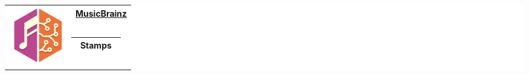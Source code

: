 <div>
    <table>
        <tr>
            <td rowspan="3">
                <img src="Assets/Software/MusicBrainz.svg" width="96">
            </td>
            <th colspan="2" style="text-align: center;">
                <a href="https://musicbrainz.org/">
                    MusicBrainz
                </a>
            </th>
        </tr>
        <tr>
            <th>
                Stamps
            </th>
            <td>